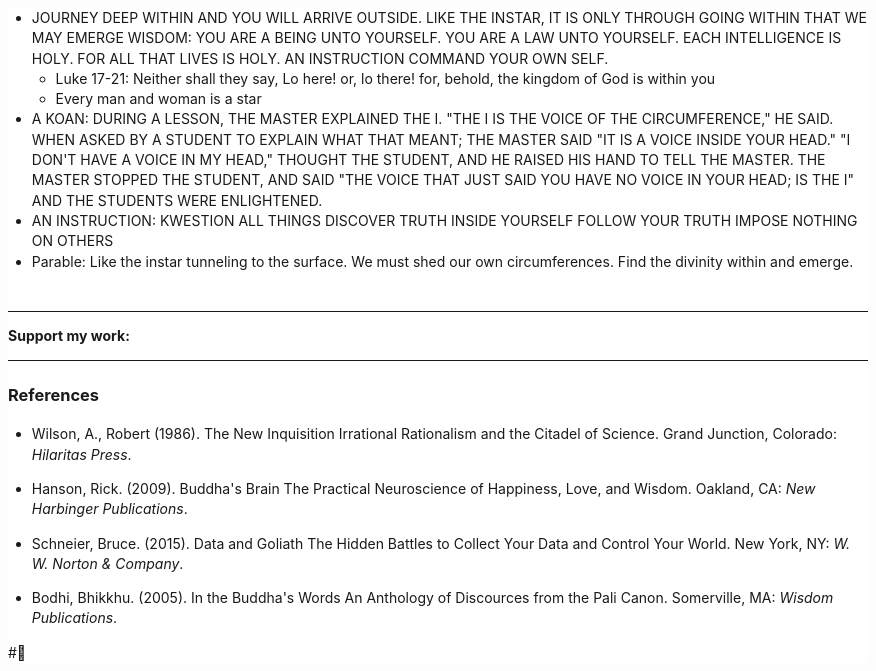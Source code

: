 - JOURNEY DEEP WITHIN AND YOU WILL ARRIVE OUTSIDE. LIKE THE INSTAR, IT IS ONLY THROUGH GOING WITHIN THAT WE MAY EMERGE
	WISDOM: YOU ARE A BEING UNTO YOURSELF. YOU ARE A LAW UNTO YOURSELF. EACH INTELLIGENCE IS HOLY. FOR ALL THAT LIVES IS HOLY. AN INSTRUCTION COMMAND YOUR OWN SELF.
	- Luke 17-21: Neither shall they say, Lo here! or, lo there! for, behold, the kingdom of God is within you
	- Every man and woman is a star
- A KOAN: DURING A LESSON, THE MASTER EXPLAINED THE I. "THE I IS THE VOICE OF THE CIRCUMFERENCE," HE SAID. WHEN ASKED BY A STUDENT TO EXPLAIN WHAT THAT MEANT; THE MASTER SAID "IT IS A VOICE INSIDE YOUR HEAD." "I DON'T HAVE A VOICE IN MY HEAD," THOUGHT THE STUDENT, AND HE RAISED HIS HAND TO TELL THE MASTER. THE MASTER STOPPED THE STUDENT, AND SAID "THE VOICE THAT JUST SAID YOU HAVE NO VOICE IN YOUR HEAD; IS THE I" AND THE STUDENTS WERE ENLIGHTENED.
- AN INSTRUCTION: KWESTION ALL THINGS DISCOVER TRUTH INSIDE YOURSELF FOLLOW YOUR TRUTH IMPOSE NOTHING ON OTHERS
- Parable: Like the instar tunneling to the surface. We must shed our own circumferences. Find the divinity within and emerge.
#
___

**Support my work:**

___

### References

- Wilson, A., Robert (1986). The New Inquisition Irrational Rationalism and the Citadel of Science. Grand Junction, Colorado: _Hilaritas Press_.

- Hanson, Rick. (2009). Buddha's Brain The Practical Neuroscience of Happiness, Love, and Wisdom. Oakland, CA: _New Harbinger Publications_.

- Schneier, Bruce. (2015). Data and Goliath The Hidden Battles to Collect Your Data and Control Your World.  New York, NY: _W. W. Norton & Company_. 

- Bodhi, Bhikkhu. (2005). In the Buddha's Words An Anthology of Discources from the Pali Canon. Somerville, MA: _Wisdom Publications_.

#💭 